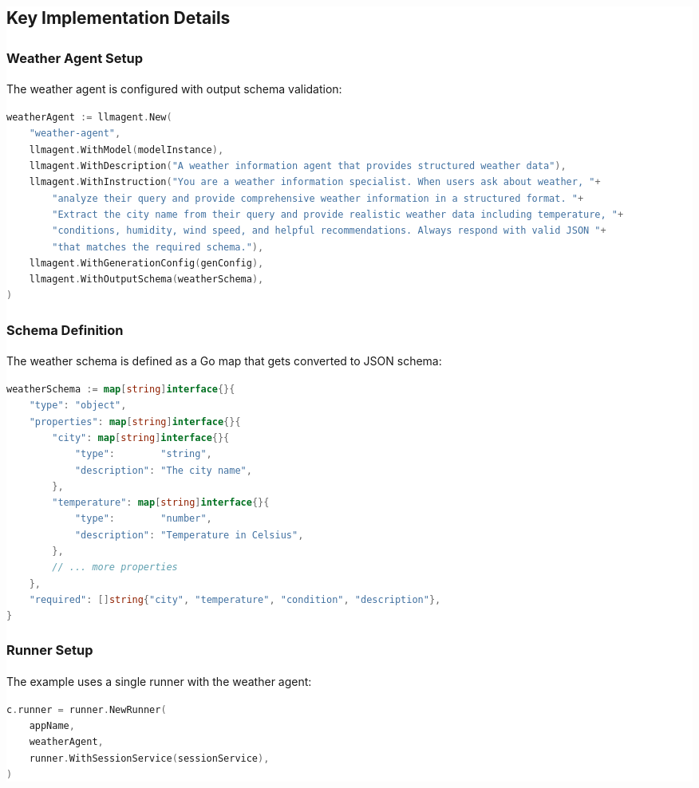 ## Key Implementation Details

### Weather Agent Setup

The weather agent is configured with output schema validation:

```go
weatherAgent := llmagent.New(
    "weather-agent",
    llmagent.WithModel(modelInstance),
    llmagent.WithDescription("A weather information agent that provides structured weather data"),
    llmagent.WithInstruction("You are a weather information specialist. When users ask about weather, "+
        "analyze their query and provide comprehensive weather information in a structured format. "+
        "Extract the city name from their query and provide realistic weather data including temperature, "+
        "conditions, humidity, wind speed, and helpful recommendations. Always respond with valid JSON "+
        "that matches the required schema."),
    llmagent.WithGenerationConfig(genConfig),
    llmagent.WithOutputSchema(weatherSchema),
)
```

### Schema Definition

The weather schema is defined as a Go map that gets converted to JSON schema:

```go
weatherSchema := map[string]interface{}{
    "type": "object",
    "properties": map[string]interface{}{
        "city": map[string]interface{}{
            "type":        "string",
            "description": "The city name",
        },
        "temperature": map[string]interface{}{
            "type":        "number",
            "description": "Temperature in Celsius",
        },
        // ... more properties
    },
    "required": []string{"city", "temperature", "condition", "description"},
}
```

### Runner Setup

The example uses a single runner with the weather agent:

```go
c.runner = runner.NewRunner(
    appName,
    weatherAgent,
    runner.WithSessionService(sessionService),
)
```
